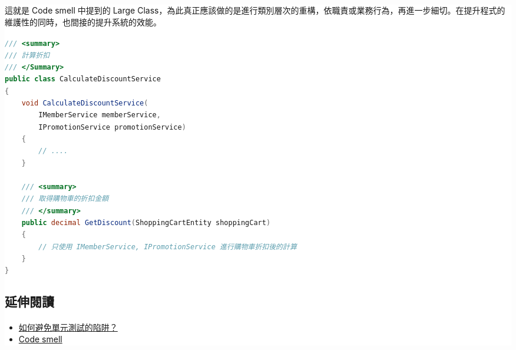 這就是 Code smell 中提到的 Large Class，為此真正應該做的是進行類別層次的重構，依職責或業務行為，再進一步細切。在提升程式的維護性的同時，也間接的提升系統的效能。

```csharp {linenos=inline}
/// <summary>
/// 計算折扣
/// </Summary>
public class CalculateDiscountService
{
    void CalculateDiscountService(
        IMemberService memberService,
        IPromotionService promotionService)
    {
        // ....
    }

    /// <summary>
    /// 取得購物車的折扣金額
    /// </summary>
    public decimal GetDiscount(ShoppingCartEntity shoppingCart)
    {
        // 只使用 IMemberService, IPromotionService 進行購物車折扣後的計算
    }
}

```

## 延伸閱讀

- [如何避免單元測試的陷阱？](https://mp.weixin.qq.com/s/6C-t1QhgPI6zwr4gx_uGAg)
- [Code smell](https://zh.wikipedia.org/zh-tw/%E4%BB%A3%E7%A0%81%E5%BC%82%E5%91%B3)
